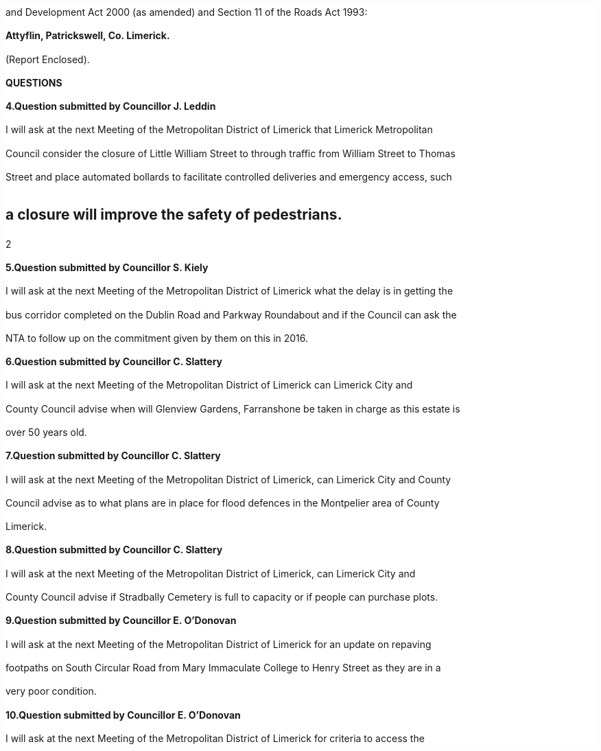 and Development Act 2000 (as amended) and Section 11 of the Roads Act 1993:

**Attyflin, Patrickswell, Co. Limerick.**

(Report Enclosed).

**QUESTIONS**

**4.Question submitted by Councillor J. Leddin**

I will ask at the next Meeting of the Metropolitan District of Limerick that Limerick Metropolitan

Council consider the closure of Little William Street to through traffic from William Street to Thomas

Street and place automated bollards to facilitate controlled deliveries and emergency access, such

a closure will improve the safety of pedestrians.
---
2

**5.Question submitted by Councillor S. Kiely**

I will ask at the next Meeting of the Metropolitan District of Limerick what the delay is in getting the

bus corridor completed on the Dublin Road and Parkway Roundabout and if the Council can ask the

NTA to follow up on the commitment given by them on this in 2016.

**6.Question submitted by Councillor C. Slattery**

I will ask at the next Meeting of the Metropolitan District of Limerick can Limerick City and

County Council advise when will Glenview Gardens, Farranshone be taken in charge as this estate is

over 50 years old.

**7.Question submitted by Councillor C. Slattery**

I will ask at the next Meeting of the Metropolitan District of Limerick, can Limerick City and County

Council advise as to what plans are in place for flood defences in the Montpelier area of County

Limerick.

**8.Question submitted by Councillor C. Slattery**

I will ask at the next Meeting of the Metropolitan District of Limerick, can Limerick City and

County Council advise if Stradbally Cemetery is full to capacity or if people can purchase plots.

**9.Question submitted by Councillor E. O’Donovan**

I will ask at the next Meeting of the Metropolitan District of Limerick for an update on repaving

footpaths on South Circular Road from Mary Immaculate College to Henry Street as they are in a

very poor condition.

**10.Question submitted by Councillor E. O’Donovan**

I will ask at the next Meeting of the Metropolitan District of Limerick for criteria to access the
